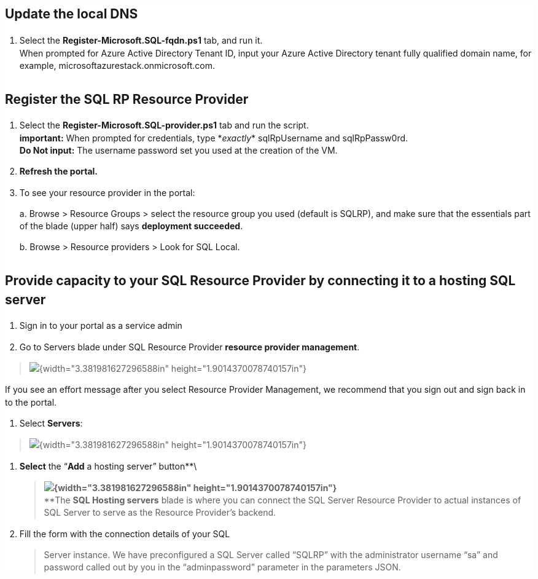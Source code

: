 Update the local DNS 
---------------------

1.  Select the **Register-Microsoft.SQL-fqdn.ps1** tab, and run it.\
    When prompted for Azure Active Directory Tenant ID, input your Azure
    Active Directory tenant fully qualified domain name, for
    example, microsoftazurestack.onmicrosoft.com.

Register the SQL RP Resource Provider
-------------------------------------

1.  Select the **Register-Microsoft.SQL-provider.ps1** tab and run the
    script.\
    **important:** When prompted for credentials, type \**exactly*\*
    sqlRpUsername and sqlRpPassw0rd.\
    **Do Not input:** The username password set you used at the creation
    of the VM.

2.  **Refresh the portal.**

3.  To see your resource provider in the portal:

    a.  Browse &gt; Resource Groups &gt; select the resource group you
        used (default is SQLRP), and make sure that the essentials part
        of the blade (upper half) says **deployment succeeded**.

    b.  Browse &gt; Resource providers &gt; Look for SQL Local.

<span id="validate-the-deployment" class="anchor"><span id="_Provide_capacity_to" class="anchor"></span></span>Provide capacity to your SQL Resource Provider by connecting it to a hosting SQL server
------------------------------------------------------------------------------------------------------------------------------------------------------------------------------------------------------

1.  Sign in to your portal as a service admin

2.  Go to Servers blade under SQL Resource Provider **resource provider
    management**.

> ![](media/image8.jpg){width="3.381981627296588in"
> height="1.9014370078740157in"}

If you see an effort message after you select Resource Provider
Management, we recommend that you sign out and sign back in to the
portal.

1.  Select **Servers**:

> ![](media/image9.jpg){width="3.381981627296588in"
> height="1.9014370078740157in"}

1.  **Select** the “**Add** a hosting server” button**\
    > **![](media/image10.jpg){width="3.381981627296588in"
    > height="1.9014370078740157in"}**\
    > **The **SQL Hosting servers** blade is where you can connect the
    > SQL Server Resource Provider to actual instances of SQL Server to
    > serve as the Resource Provider’s backend.

2.  Fill the form with the connection details of your SQL
    > Server instance. We have preconfigured a SQL Server called “SQLRP”
    > with the administrator username “sa” and password called out by
    > you in the “adminpassword” parameter in the parameters JSON.
